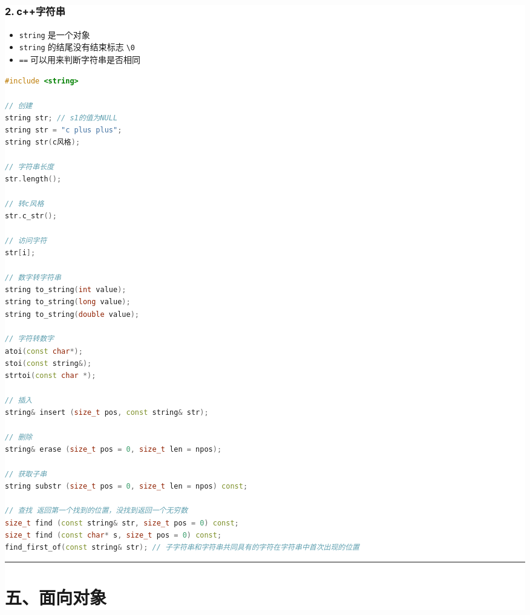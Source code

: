 ### 2.  c++字符串

-  `string` 是一个对象
-  `string` 的结尾没有结束标志  `\0` 
-  `==` 可以用来判断字符串是否相同

```c++
#include <string>

// 创建
string str; // s1的值为NULL
string str = "c plus plus";
string str(c风格);

// 字符串长度
str.length();

// 转c风格
str.c_str();

// 访问字符
str[i];

// 数字转字符串
string to_string(int value);
string to_string(long value);
string to_string(double value);

// 字符转数字
atoi(const char*);
stoi(const string&);
strtoi(const char *);

// 插入
string& insert (size_t pos, const string& str);

// 删除
string& erase (size_t pos = 0, size_t len = npos);

// 获取子串
string substr (size_t pos = 0, size_t len = npos) const;

// 查找 返回第一个找到的位置，没找到返回一个无穷数
size_t find (const string& str, size_t pos = 0) const;
size_t find (const char* s, size_t pos = 0) const;
find_first_of(const string& str); // 子字符串和字符串共同具有的字符在字符串中首次出现的位置

```


---
# 五、面向对象
